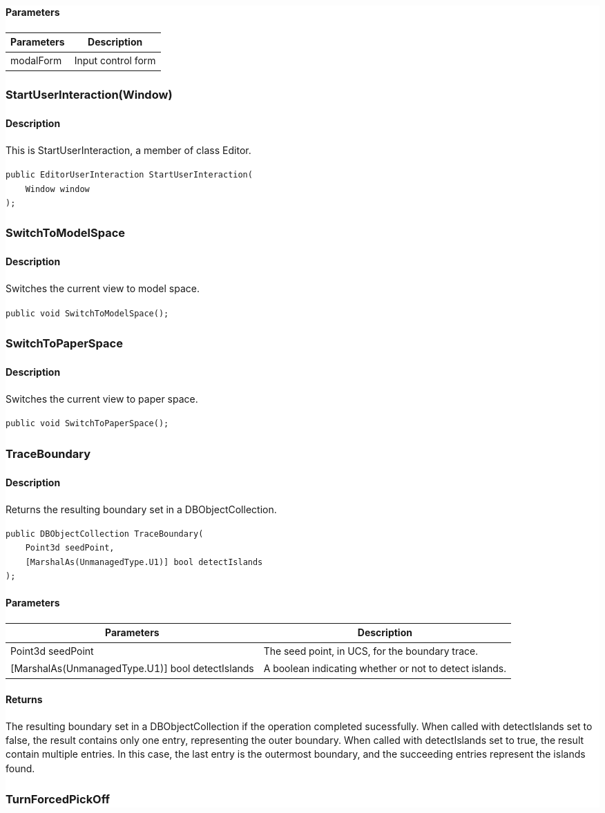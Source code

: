 #### Parameters

| Parameters | Description |
| --- | --- |
| modalForm | Input control form |

### StartUserInteraction(Window)

#### Description
This is StartUserInteraction, a member of class Editor.
```text
public EditorUserInteraction StartUserInteraction(
    Window window
);
```

### SwitchToModelSpace

#### Description
Switches the current view to model space.
```text
public void SwitchToModelSpace();
```

### SwitchToPaperSpace

#### Description
Switches the current view to paper space.
```text
public void SwitchToPaperSpace();
```

### TraceBoundary

#### Description
Returns the resulting boundary set in a DBObjectCollection.
```text
public DBObjectCollection TraceBoundary(
    Point3d seedPoint, 
    [MarshalAs(UnmanagedType.U1)] bool detectIslands
);
```

#### Parameters

| Parameters | Description |
| --- | --- |
| Point3d seedPoint | The seed point, in UCS, for the boundary trace. |
| [MarshalAs(UnmanagedType.U1)] bool detectIslands | A boolean indicating whether or not to detect islands. |

#### Returns
The resulting boundary set in a DBObjectCollection if the operation completed sucessfully. When called with detectIslands set to false, the result contains only one entry, representing the outer boundary. When called with detectIslands set to true, the result contain multiple entries. In this case, the last entry is the outermost boundary, and the succeeding entries represent the islands found.
### TurnForcedPickOff
